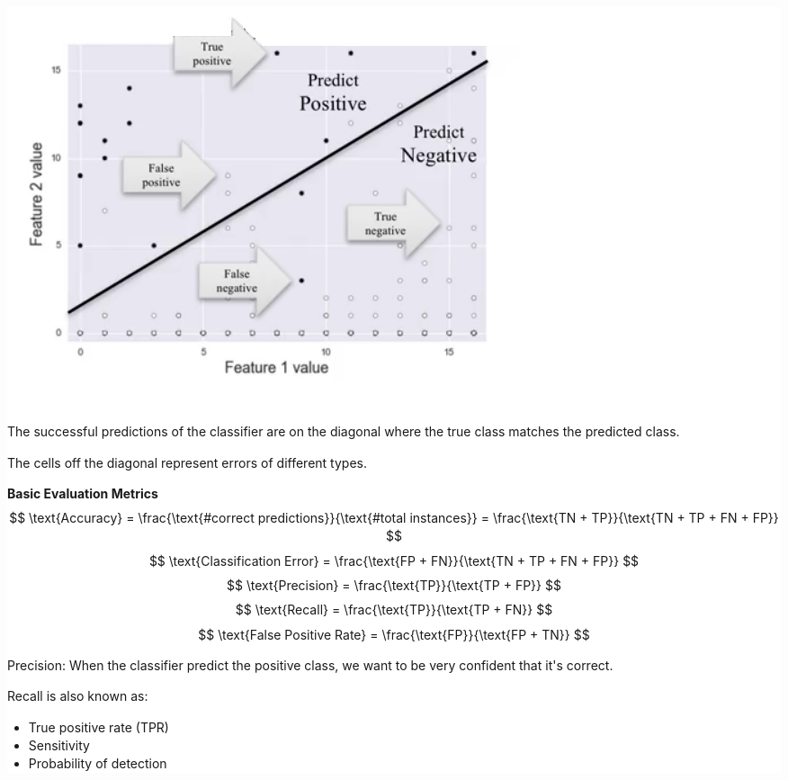 ![Confusion Matrix Example](img/ConfusionMatrixExample.png)

The successful predictions of the classifier are on the diagonal where the true class matches the predicted class.

The cells off the diagonal represent errors of different types.

**Basic Evaluation Metrics**
$$
\text{Accuracy} = \frac{\text{#correct predictions}}{\text{#total instances}} = \frac{\text{TN + TP}}{\text{TN + TP + FN + FP}}
$$
$$
\text{Classification Error} = \frac{\text{FP + FN}}{\text{TN + TP + FN + FP}}
$$
$$
\text{Precision} = \frac{\text{TP}}{\text{TP + FP}}
$$
$$
\text{Recall} = \frac{\text{TP}}{\text{TP + FN}}
$$
$$
\text{False Positive Rate} = \frac{\text{FP}}{\text{FP + TN}}
$$

Precision:
When the classifier predict the positive class, we want to be very confident that it's correct.

Recall is also known as:
- True positive rate (TPR)
- Sensitivity
- Probability of detection
